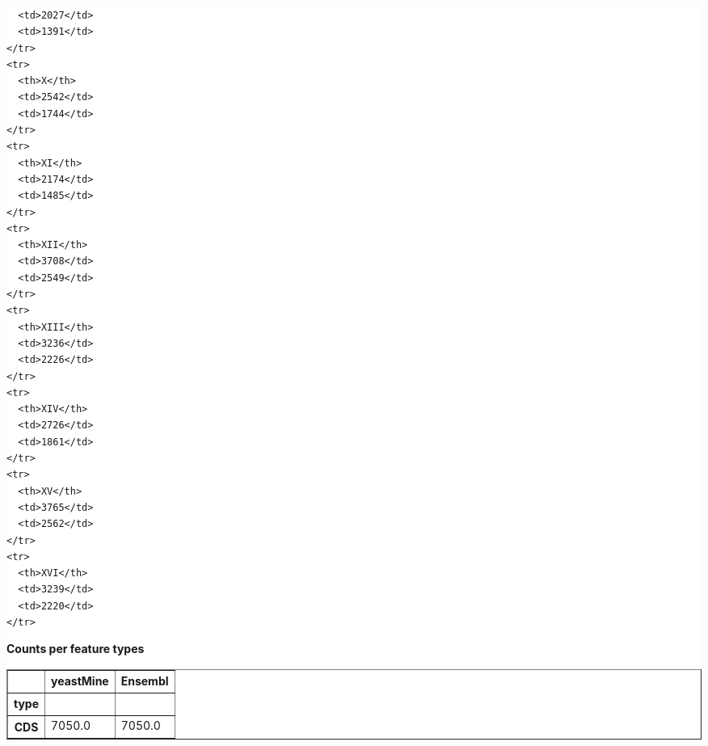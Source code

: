       <td>2027</td>
      <td>1391</td>
    </tr>
    <tr>
      <th>X</th>
      <td>2542</td>
      <td>1744</td>
    </tr>
    <tr>
      <th>XI</th>
      <td>2174</td>
      <td>1485</td>
    </tr>
    <tr>
      <th>XII</th>
      <td>3708</td>
      <td>2549</td>
    </tr>
    <tr>
      <th>XIII</th>
      <td>3236</td>
      <td>2226</td>
    </tr>
    <tr>
      <th>XIV</th>
      <td>2726</td>
      <td>1861</td>
    </tr>
    <tr>
      <th>XV</th>
      <td>3765</td>
      <td>2562</td>
    </tr>
    <tr>
      <th>XVI</th>
      <td>3239</td>
      <td>2220</td>
    </tr>
  </tbody>
</table>
</div>

<p><b>Counts per feature types</b></p>

<div>
<table border="1" class="dataframe">
  <thead>
    <tr style="text-align: right;">
      <th></th>
      <th>yeastMine</th>
      <th>Ensembl</th>
    </tr>
    <tr>
      <th>type</th>
      <th></th>
      <th></th>
    </tr>
  </thead>
  <tbody>
    <tr>
      <th>CDS</th>
      <td>7050.0</td>
      <td>7050.0</td>
    </tr>